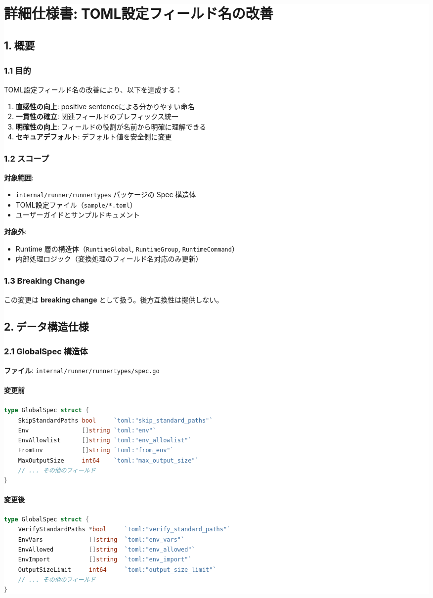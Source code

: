 # 詳細仕様書: TOML設定フィールド名の改善

## 1. 概要

### 1.1 目的

TOML設定フィールド名の改善により、以下を達成する：

1. **直感性の向上**: positive sentenceによる分かりやすい命名
2. **一貫性の確立**: 関連フィールドのプレフィックス統一
3. **明確性の向上**: フィールドの役割が名前から明確に理解できる
4. **セキュアデフォルト**: デフォルト値を安全側に変更

### 1.2 スコープ

**対象範囲**:
- `internal/runner/runnertypes` パッケージの Spec 構造体
- TOML設定ファイル（`sample/*.toml`）
- ユーザーガイドとサンプルドキュメント

**対象外**:
- Runtime 層の構造体（`RuntimeGlobal`, `RuntimeGroup`, `RuntimeCommand`）
- 内部処理ロジック（変換処理のフィールド名対応のみ更新）

### 1.3 Breaking Change

この変更は **breaking change** として扱う。後方互換性は提供しない。

## 2. データ構造仕様

### 2.1 GlobalSpec 構造体

**ファイル**: `internal/runner/runnertypes/spec.go`

#### 変更前

```go
type GlobalSpec struct {
    SkipStandardPaths bool     `toml:"skip_standard_paths"`
    Env               []string `toml:"env"`
    EnvAllowlist      []string `toml:"env_allowlist"`
    FromEnv           []string `toml:"from_env"`
    MaxOutputSize     int64    `toml:"max_output_size"`
    // ... その他のフィールド
}
```

#### 変更後

```go
type GlobalSpec struct {
    VerifyStandardPaths *bool     `toml:"verify_standard_paths"`
    EnvVars             []string  `toml:"env_vars"`
    EnvAllowed          []string  `toml:"env_allowed"`
    EnvImport           []string  `toml:"env_import"`
    OutputSizeLimit     int64     `toml:"output_size_limit"`
    // ... その他のフィールド
}
```
